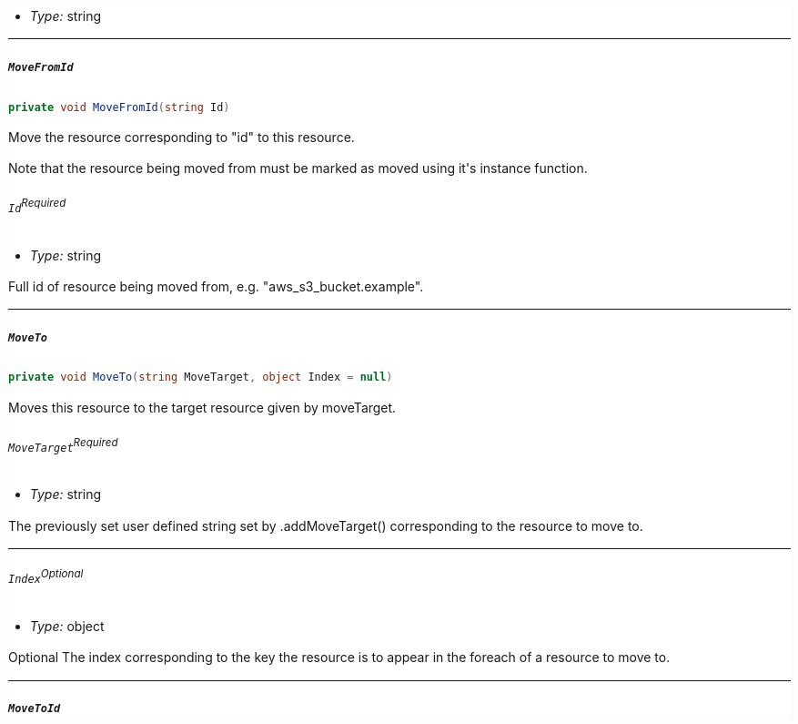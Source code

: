 - *Type:* string

---

##### `MoveFromId` <a name="MoveFromId" id="@cdktf/provider-azurerm.managedDisk.ManagedDisk.moveFromId"></a>

```csharp
private void MoveFromId(string Id)
```

Move the resource corresponding to "id" to this resource.

Note that the resource being moved from must be marked as moved using it's instance function.

###### `Id`<sup>Required</sup> <a name="Id" id="@cdktf/provider-azurerm.managedDisk.ManagedDisk.moveFromId.parameter.id"></a>

- *Type:* string

Full id of resource being moved from, e.g. "aws_s3_bucket.example".

---

##### `MoveTo` <a name="MoveTo" id="@cdktf/provider-azurerm.managedDisk.ManagedDisk.moveTo"></a>

```csharp
private void MoveTo(string MoveTarget, object Index = null)
```

Moves this resource to the target resource given by moveTarget.

###### `MoveTarget`<sup>Required</sup> <a name="MoveTarget" id="@cdktf/provider-azurerm.managedDisk.ManagedDisk.moveTo.parameter.moveTarget"></a>

- *Type:* string

The previously set user defined string set by .addMoveTarget() corresponding to the resource to move to.

---

###### `Index`<sup>Optional</sup> <a name="Index" id="@cdktf/provider-azurerm.managedDisk.ManagedDisk.moveTo.parameter.index"></a>

- *Type:* object

Optional The index corresponding to the key the resource is to appear in the foreach of a resource to move to.

---

##### `MoveToId` <a name="MoveToId" id="@cdktf/provider-azurerm.managedDisk.ManagedDisk.moveToId"></a>
